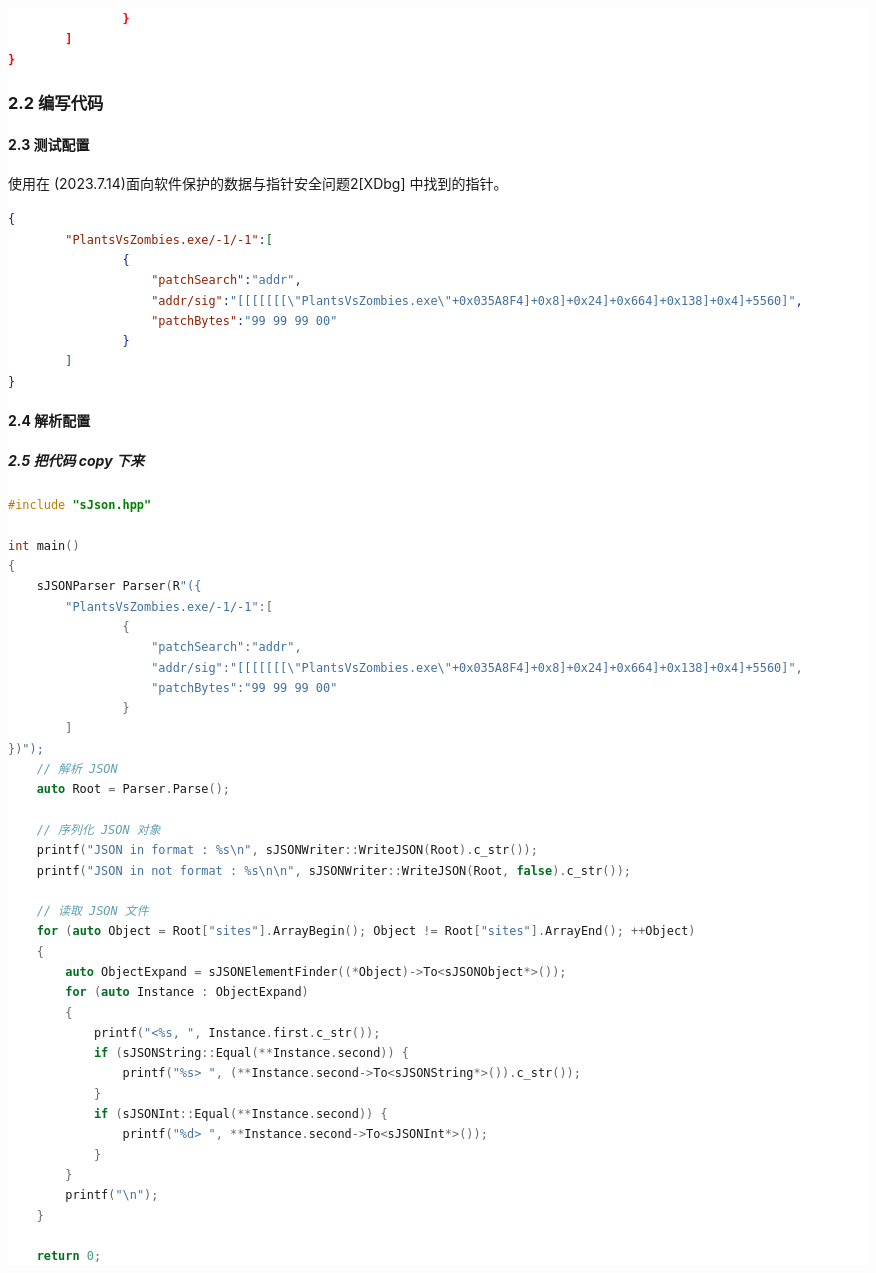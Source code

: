 ``` json
                }
        ]
}
```

### 2.2 编写代码
#### 2.3 测试配置
使用在 (2023.7.14)面向软件保护的数据与指针安全问题2[XDbg] 中找到的指针。
``` json
{
        "PlantsVsZombies.exe/-1/-1":[
                {
                    "patchSearch":"addr",
                    "addr/sig":"[[[[[[[\"PlantsVsZombies.exe\"+0x035A8F4]+0x8]+0x24]+0x664]+0x138]+0x4]+5560]",
                    "patchBytes":"99 99 99 00"
                }
        ]
}
```

#### 2.4 解析配置
##### 2.5 把代码 copy 下来
``` C
#include "sJson.hpp"

int main()
{
    sJSONParser Parser(R"({
        "PlantsVsZombies.exe/-1/-1":[
                {
                    "patchSearch":"addr",
                    "addr/sig":"[[[[[[[\"PlantsVsZombies.exe\"+0x035A8F4]+0x8]+0x24]+0x664]+0x138]+0x4]+5560]",
                    "patchBytes":"99 99 99 00"
                }
        ]
})");
    // 解析 JSON
    auto Root = Parser.Parse();

    // 序列化 JSON 对象
    printf("JSON in format : %s\n", sJSONWriter::WriteJSON(Root).c_str());
    printf("JSON in not format : %s\n\n", sJSONWriter::WriteJSON(Root, false).c_str());

    // 读取 JSON 文件
    for (auto Object = Root["sites"].ArrayBegin(); Object != Root["sites"].ArrayEnd(); ++Object)
    {
        auto ObjectExpand = sJSONElementFinder((*Object)->To<sJSONObject*>());
        for (auto Instance : ObjectExpand)
        {
            printf("<%s, ", Instance.first.c_str());
            if (sJSONString::Equal(**Instance.second)) {
                printf("%s> ", (**Instance.second->To<sJSONString*>()).c_str());
            }
            if (sJSONInt::Equal(**Instance.second)) {
                printf("%d> ", **Instance.second->To<sJSONInt*>());
            }
        }
        printf("\n");
    }

    return 0;
```
